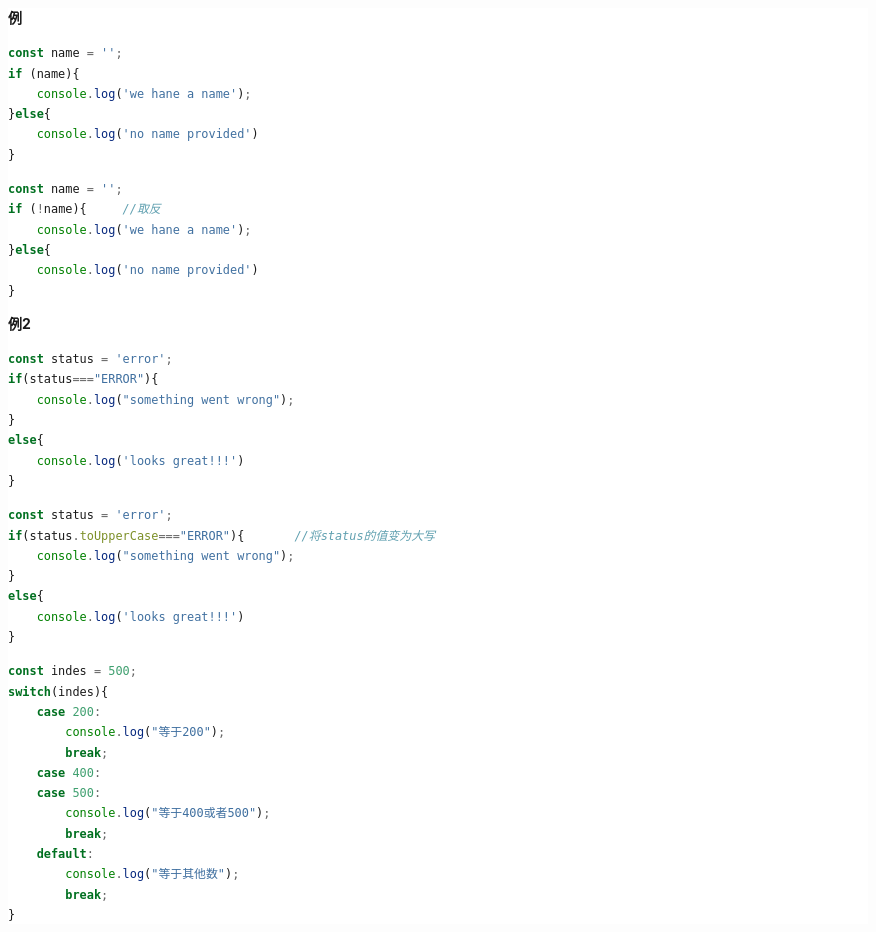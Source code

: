 **例**

```js
const name = '';
if (name){
    console.log('we hane a name');
}else{
    console.log('no name provided')
}
```

```js
const name = '';
if (!name){		//取反
    console.log('we hane a name');
}else{
    console.log('no name provided')
}
```

**例2**

```js
const status = 'error';
if(status==="ERROR"){
    console.log("something went wrong");
}
else{
    console.log('looks great!!!')
}
```

```js
const status = 'error';
if(status.toUpperCase==="ERROR"){		//将status的值变为大写
    console.log("something went wrong");
}
else{
    console.log('looks great!!!')
}
```

```js
const indes = 500;
switch(indes){
    case 200:
        console.log("等于200");
        break;
    case 400:
    case 500:
        console.log("等于400或者500");
        break;
    default:
        console.log("等于其他数");
        break;
}
```
